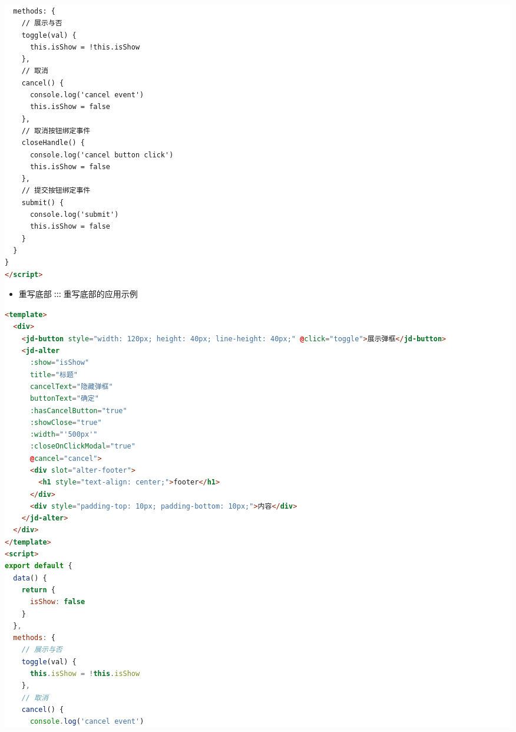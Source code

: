 ```html
  methods: {
    // 展示与否
    toggle(val) {
      this.isShow = !this.isShow
    },
    // 取消
    cancel() {
      console.log('cancel event')
      this.isShow = false
    },
    // 取消按钮绑定事件
    closeHandle() {
      console.log('cancel button click')
      this.isShow = false
    },
    // 提交按钮绑定事件
    submit() {
      console.log('submit')
      this.isShow = false
    }
  }
}
</script>
```

- 重写底部
::: 重写底部的应用示例
```html
<template>
  <div>
    <jd-button style="width: 120px; height: 40px; line-height: 40px;" @click="toggle">展示弹框</jd-button>
    <jd-alter
      :show="isShow"
      title="标题"
      cancelText="隐藏弹框"
      buttonText="确定"
      :hasCancelButton="true"
      :showClose="true"
      :width="'500px'"
      :closeOnClickModal="true"
      @cancel="cancel">
      <div slot="alter-footer">
        <h1 style="text-align: center;">footer</h1>
      </div>
      <div style="padding-top: 10px; padding-bottom: 10px;">内容</div>
    </jd-alter>
  </div>
</template>
<script>
export default {
  data() {
    return {
      isShow: false
    }
  },
  methods: {
    // 展示与否
    toggle(val) {
      this.isShow = !this.isShow
    },
    // 取消
    cancel() {
      console.log('cancel event')
```